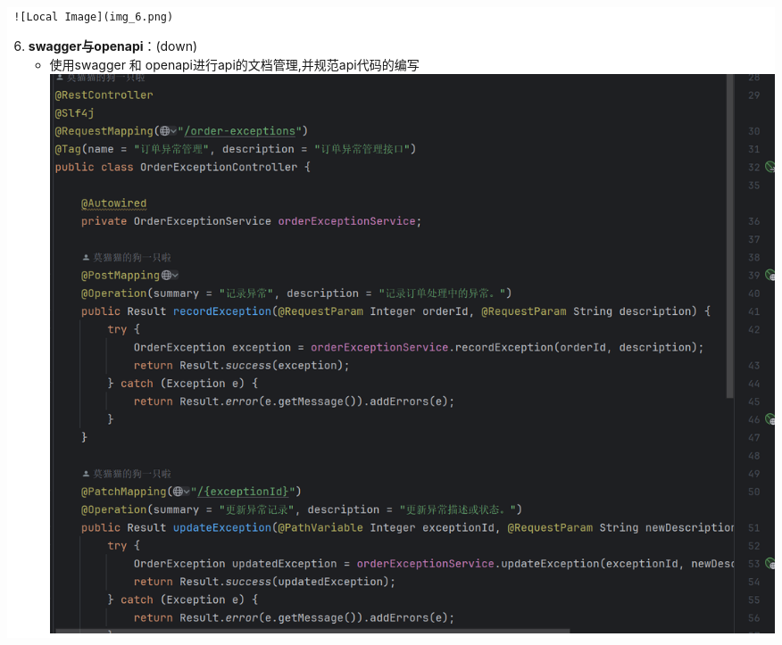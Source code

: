      ![Local Image](img_6.png)
6. **swagger与openapi**：(down)
   - 使用swagger 和 openapi进行api的文档管理,并规范api代码的编写
   ![Local Image](img_2.png)